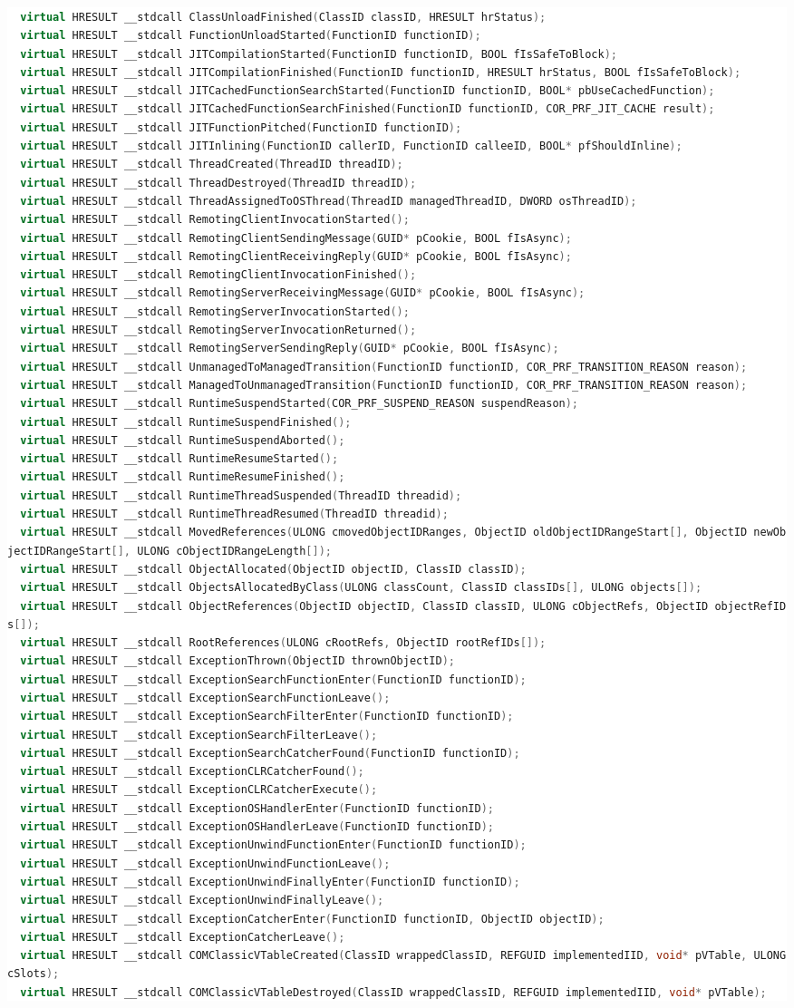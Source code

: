 ```cpp
  virtual HRESULT __stdcall ClassUnloadFinished(ClassID classID, HRESULT hrStatus);
  virtual HRESULT __stdcall FunctionUnloadStarted(FunctionID functionID);
  virtual HRESULT __stdcall JITCompilationStarted(FunctionID functionID, BOOL fIsSafeToBlock);
  virtual HRESULT __stdcall JITCompilationFinished(FunctionID functionID, HRESULT hrStatus, BOOL fIsSafeToBlock);
  virtual HRESULT __stdcall JITCachedFunctionSearchStarted(FunctionID functionID, BOOL* pbUseCachedFunction);
  virtual HRESULT __stdcall JITCachedFunctionSearchFinished(FunctionID functionID, COR_PRF_JIT_CACHE result);
  virtual HRESULT __stdcall JITFunctionPitched(FunctionID functionID);
  virtual HRESULT __stdcall JITInlining(FunctionID callerID, FunctionID calleeID, BOOL* pfShouldInline);
  virtual HRESULT __stdcall ThreadCreated(ThreadID threadID);
  virtual HRESULT __stdcall ThreadDestroyed(ThreadID threadID);
  virtual HRESULT __stdcall ThreadAssignedToOSThread(ThreadID managedThreadID, DWORD osThreadID);
  virtual HRESULT __stdcall RemotingClientInvocationStarted();
  virtual HRESULT __stdcall RemotingClientSendingMessage(GUID* pCookie, BOOL fIsAsync);
  virtual HRESULT __stdcall RemotingClientReceivingReply(GUID* pCookie, BOOL fIsAsync);
  virtual HRESULT __stdcall RemotingClientInvocationFinished();
  virtual HRESULT __stdcall RemotingServerReceivingMessage(GUID* pCookie, BOOL fIsAsync);
  virtual HRESULT __stdcall RemotingServerInvocationStarted();
  virtual HRESULT __stdcall RemotingServerInvocationReturned();
  virtual HRESULT __stdcall RemotingServerSendingReply(GUID* pCookie, BOOL fIsAsync);
  virtual HRESULT __stdcall UnmanagedToManagedTransition(FunctionID functionID, COR_PRF_TRANSITION_REASON reason);
  virtual HRESULT __stdcall ManagedToUnmanagedTransition(FunctionID functionID, COR_PRF_TRANSITION_REASON reason);
  virtual HRESULT __stdcall RuntimeSuspendStarted(COR_PRF_SUSPEND_REASON suspendReason);
  virtual HRESULT __stdcall RuntimeSuspendFinished();
  virtual HRESULT __stdcall RuntimeSuspendAborted();
  virtual HRESULT __stdcall RuntimeResumeStarted();
  virtual HRESULT __stdcall RuntimeResumeFinished();
  virtual HRESULT __stdcall RuntimeThreadSuspended(ThreadID threadid);
  virtual HRESULT __stdcall RuntimeThreadResumed(ThreadID threadid);
  virtual HRESULT __stdcall MovedReferences(ULONG cmovedObjectIDRanges, ObjectID oldObjectIDRangeStart[], ObjectID newObjectIDRangeStart[], ULONG cObjectIDRangeLength[]);
  virtual HRESULT __stdcall ObjectAllocated(ObjectID objectID, ClassID classID);
  virtual HRESULT __stdcall ObjectsAllocatedByClass(ULONG classCount, ClassID classIDs[], ULONG objects[]);
  virtual HRESULT __stdcall ObjectReferences(ObjectID objectID, ClassID classID, ULONG cObjectRefs, ObjectID objectRefIDs[]);
  virtual HRESULT __stdcall RootReferences(ULONG cRootRefs, ObjectID rootRefIDs[]);
  virtual HRESULT __stdcall ExceptionThrown(ObjectID thrownObjectID);
  virtual HRESULT __stdcall ExceptionSearchFunctionEnter(FunctionID functionID);
  virtual HRESULT __stdcall ExceptionSearchFunctionLeave();
  virtual HRESULT __stdcall ExceptionSearchFilterEnter(FunctionID functionID);
  virtual HRESULT __stdcall ExceptionSearchFilterLeave();
  virtual HRESULT __stdcall ExceptionSearchCatcherFound(FunctionID functionID);
  virtual HRESULT __stdcall ExceptionCLRCatcherFound();
  virtual HRESULT __stdcall ExceptionCLRCatcherExecute();
  virtual HRESULT __stdcall ExceptionOSHandlerEnter(FunctionID functionID);
  virtual HRESULT __stdcall ExceptionOSHandlerLeave(FunctionID functionID);
  virtual HRESULT __stdcall ExceptionUnwindFunctionEnter(FunctionID functionID);
  virtual HRESULT __stdcall ExceptionUnwindFunctionLeave();
  virtual HRESULT __stdcall ExceptionUnwindFinallyEnter(FunctionID functionID);
  virtual HRESULT __stdcall ExceptionUnwindFinallyLeave();
  virtual HRESULT __stdcall ExceptionCatcherEnter(FunctionID functionID, ObjectID objectID);
  virtual HRESULT __stdcall ExceptionCatcherLeave();
  virtual HRESULT __stdcall COMClassicVTableCreated(ClassID wrappedClassID, REFGUID implementedIID, void* pVTable, ULONG cSlots);
  virtual HRESULT __stdcall COMClassicVTableDestroyed(ClassID wrappedClassID, REFGUID implementedIID, void* pVTable);

```